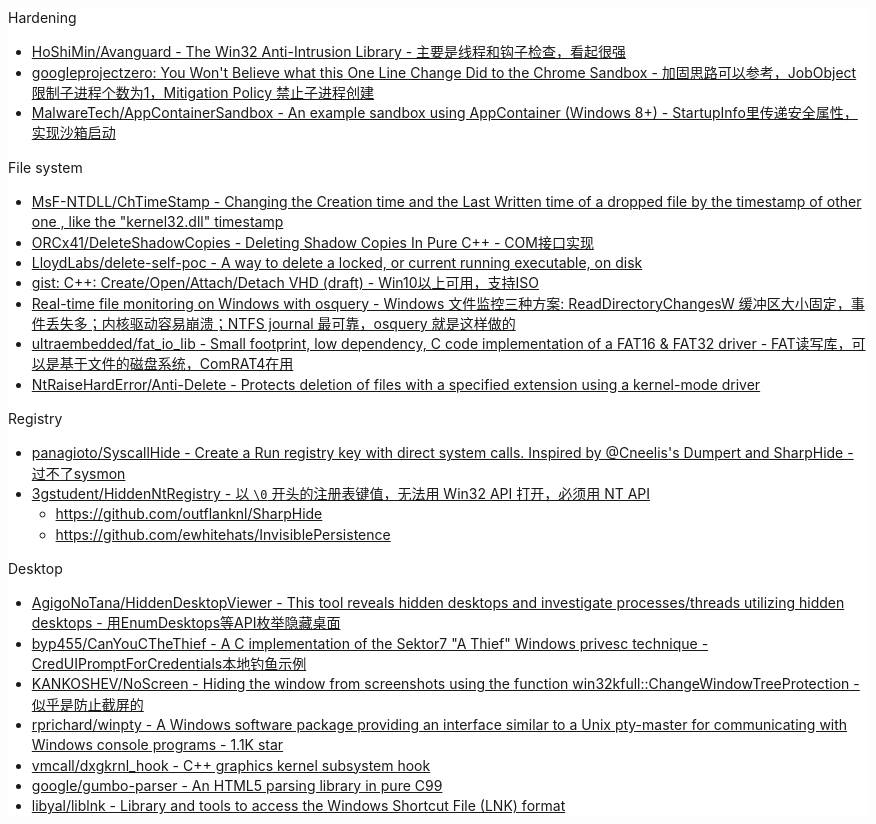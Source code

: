 Hardening

* [HoShiMin/Avanguard - The Win32 Anti-Intrusion Library - 主要是线程和钩子检查，看起很强](https://github.com/HoShiMin/Avanguard)
* [googleprojectzero: You Won't Believe what this One Line Change Did to the Chrome Sandbox - 加固思路可以参考，JobObject 限制子进程个数为1，Mitigation Policy 禁止子进程创建](https://googleprojectzero.blogspot.com/2020/04/you-wont-believe-what-this-one-line.html)
* [MalwareTech/AppContainerSandbox - An example sandbox using AppContainer (Windows 8+) - StartupInfo里传递安全属性，实现沙箱启动](https://github.com/MalwareTech/AppContainerSandbox)

File system

* [MsF-NTDLL/ChTimeStamp - Changing the Creation time and the Last Written time of a dropped file by the timestamp of other one , like the "kernel32.dll" timestamp](https://github.com/MsF-NTDLL/ChTimeStamp)
* [ORCx41/DeleteShadowCopies - Deleting Shadow Copies In Pure C++ - COM接口实现](https://github.com/ORCx41/DeleteShadowCopies)
* [LloydLabs/delete-self-poc - A way to delete a locked, or current running executable, on disk](https://github.com/LloydLabs/delete-self-poc)
* [gist: C++: Create/Open/Attach/Detach VHD (draft) - Win10以上可用，支持ISO](https://gist.github.com/alexpahom/ae7dfe7bac48229aaf80c80a9cafab89)
* [Real-time file monitoring on Windows with osquery - Windows 文件监控三种方案: ReadDirectoryChangesW 缓冲区大小固定，事件丢失多；内核驱动容易崩溃；NTFS journal 最可靠，osquery 就是这样做的](https://blog.trailofbits.com/2020/03/16/real-time-file-monitoring-on-windows-with-osquery/)
* [ultraembedded/fat_io_lib - Small footprint, low dependency, C code implementation of a FAT16 & FAT32 driver - FAT读写库，可以是基于文件的磁盘系统，ComRAT4在用](https://github.com/ultraembedded/fat_io_lib)
* [NtRaiseHardError/Anti-Delete - Protects deletion of files with a specified extension using a kernel-mode driver](https://github.com/NtRaiseHardError/Anti-Delete)

Registry

* [panagioto/SyscallHide - Create a Run registry key with direct system calls. Inspired by @Cneelis's Dumpert and SharpHide - 过不了sysmon](https://github.com/panagioto/SyscallHide)
* [3gstudent/HiddenNtRegistry - 以 `\0` 开头的注册表键值，无法用 Win32 API 打开，必须用 NT API](https://github.com/3gstudent/HiddenNtRegistry)
  * https://github.com/outflanknl/SharpHide
  * https://github.com/ewhitehats/InvisiblePersistence

Desktop

* [AgigoNoTana/HiddenDesktopViewer - This tool reveals hidden desktops and investigate processes/threads utilizing hidden desktops - 用EnumDesktops等API枚举隐藏桌面](https://github.com/AgigoNoTana/HiddenDesktopViewer)
* [byp455/CanYouCTheThief - A C implementation of the Sektor7 "A Thief" Windows privesc technique - CredUIPromptForCredentials本地钓鱼示例](https://github.com/byp455/CanYouCTheThief)
* [KANKOSHEV/NoScreen - Hiding the window from screenshots using the function win32kfull::ChangeWindowTreeProtection - 似乎是防止截屏的](https://github.com/KANKOSHEV/NoScreen)
* [rprichard/winpty - A Windows software package providing an interface similar to a Unix pty-master for communicating with Windows console programs - 1.1K star](https://github.com/rprichard/winpty)
* [vmcall/dxgkrnl_hook - C++ graphics kernel subsystem hook](https://github.com/vmcall/dxgkrnl_hook)
* [google/gumbo-parser - An HTML5 parsing library in pure C99](https://github.com/google/gumbo-parser)
* [libyal/liblnk - Library and tools to access the Windows Shortcut File (LNK) format](https://github.com/libyal/liblnk)
